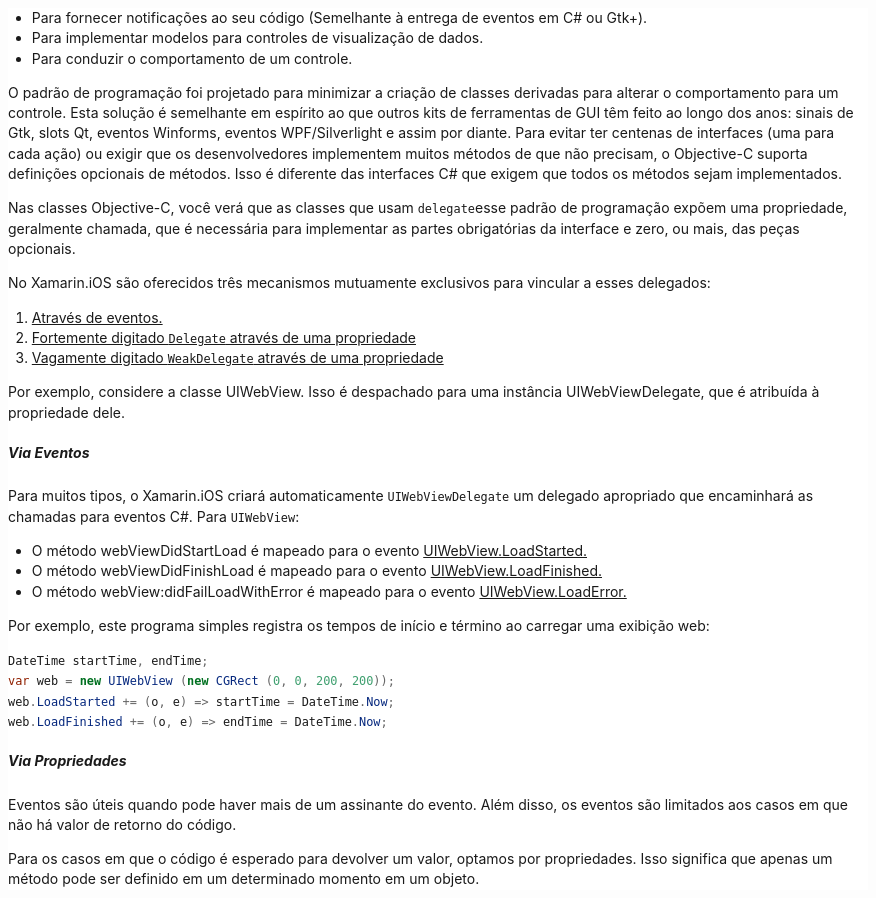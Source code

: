 - Para fornecer notificações ao seu código (Semelhante à entrega de eventos em C# ou Gtk+).
- Para implementar modelos para controles de visualização de dados.
- Para conduzir o comportamento de um controle.

O padrão de programação foi projetado para minimizar a criação de classes derivadas para alterar o comportamento para um controle. Esta solução é semelhante em espírito ao que outros kits de ferramentas de GUI têm feito ao longo dos anos: sinais de Gtk, slots Qt, eventos Winforms, eventos WPF/Silverlight e assim por diante. Para evitar ter centenas de interfaces (uma para cada ação) ou exigir que os desenvolvedores implementem muitos métodos de que não precisam, o Objective-C suporta definições opcionais de métodos. Isso é diferente das interfaces C# que exigem que todos os métodos sejam implementados.

Nas classes Objective-C, você verá que as classes que usam `delegate`esse padrão de programação expõem uma propriedade, geralmente chamada, que é necessária para implementar as partes obrigatórias da interface e zero, ou mais, das peças opcionais.

No Xamarin.iOS são oferecidos três mecanismos mutuamente exclusivos para vincular a esses delegados:

1. [Através de eventos.](#via-events)
2. [Fortemente digitado `Delegate` através de uma propriedade](#strongly-typed-via-a-delegate-property)
3. [Vagamente digitado `WeakDelegate` através de uma propriedade](#loosely-typed-via-the-weakdelegate-property)

Por exemplo, considere a classe UIWebView. Isso é despachado para uma instância UIWebViewDelegate, que é atribuída à propriedade dele.

##### <a name="via-events"></a>Via Eventos

Para muitos tipos, o Xamarin.iOS criará automaticamente `UIWebViewDelegate` um delegado apropriado que encaminhará as chamadas para eventos C#. Para `UIWebView`:

- O método webViewDidStartLoad é mapeado para o evento [UIWebView.LoadStarted.](xref:UIKit.UIWebView.LoadStarted)
- O método webViewDidFinishLoad é mapeado para o evento [UIWebView.LoadFinished.](xref:UIKit.UIWebView.LoadFinished)
- O método webView:didFailLoadWithError é mapeado para o evento [UIWebView.LoadError.](xref:UIKit.UIWebView.LoadError)

Por exemplo, este programa simples registra os tempos de início e término ao carregar uma exibição web:

```csharp
DateTime startTime, endTime;
var web = new UIWebView (new CGRect (0, 0, 200, 200));
web.LoadStarted += (o, e) => startTime = DateTime.Now;
web.LoadFinished += (o, e) => endTime = DateTime.Now;
```

##### <a name="via-properties"></a>Via Propriedades

Eventos são úteis quando pode haver mais de um assinante do evento. Além disso, os eventos são limitados aos casos em que não há valor de retorno do código.

Para os casos em que o código é esperado para devolver um valor, optamos por propriedades. Isso significa que apenas um método pode ser definido em um determinado momento em um objeto.
